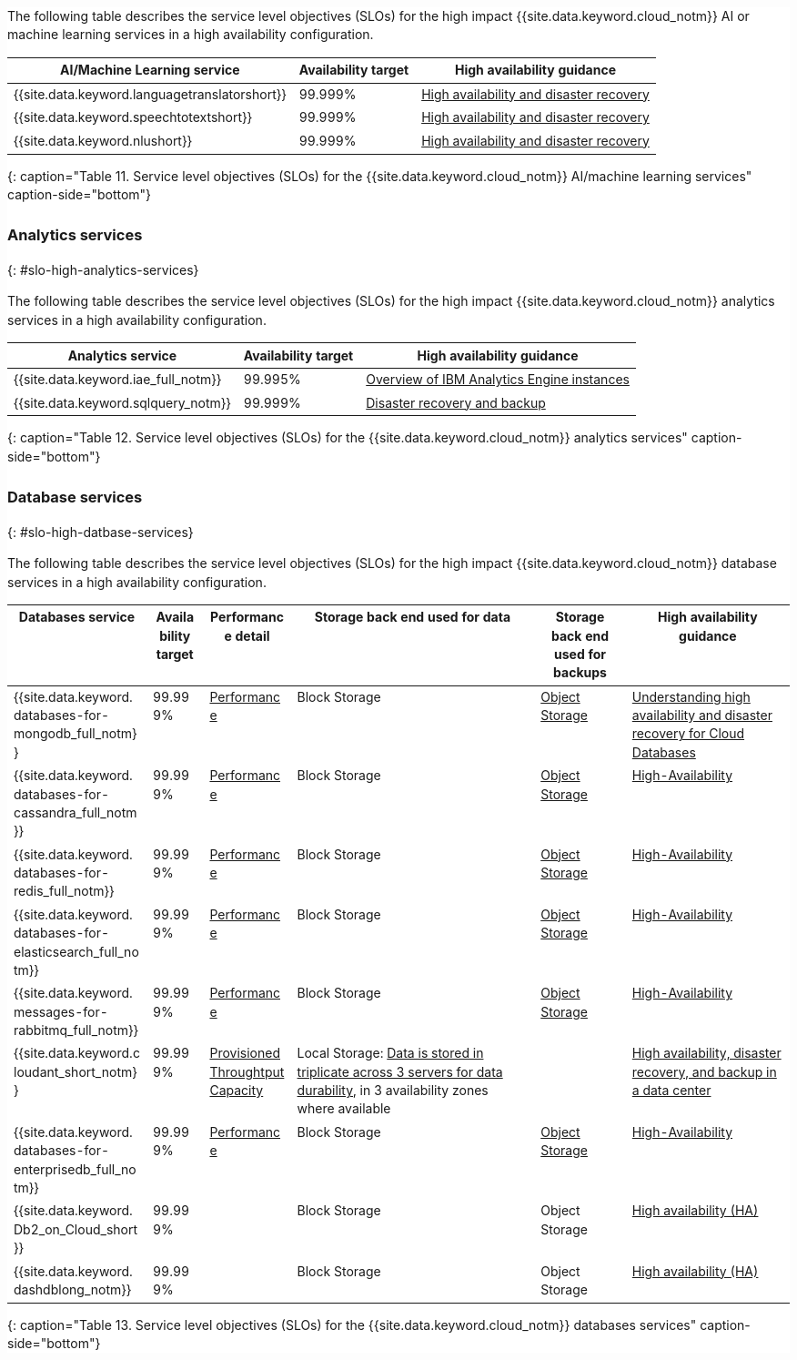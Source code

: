 The following table describes the service level objectives (SLOs) for the high impact {{site.data.keyword.cloud_notm}} AI or machine learning services in a high availability configuration.

| AI/Machine Learning service | Availability target | High availability guidance |
|----------|---------|---------|
| {{site.data.keyword.languagetranslatorshort}} | 99.999% | [High availability and disaster recovery](/docs/language-translator?topic=language-translator-ha-dr) |
| {{site.data.keyword.speechtotextshort}} | 99.999% | [High availability and disaster recovery](/docs/speech-to-text?topic=speech-to-text-ha-dr) |
| {{site.data.keyword.nlushort}} | 99.999% | [High availability and disaster recovery](/docs/natural-language-understanding?topic=natural-language-understanding-ha-dr) |
{: caption="Table 11. Service level objectives (SLOs) for the {{site.data.keyword.cloud_notm}} AI/machine learning services" caption-side="bottom"}

### Analytics services
{: #slo-high-analytics-services}

The following table describes the service level objectives (SLOs) for the high impact {{site.data.keyword.cloud_notm}} analytics services in a high availability configuration.

| Analytics service | Availability target  | High availability guidance |
|----------|---------|---------|
| {{site.data.keyword.iae_full_notm}} | 99.995% | [Overview of IBM Analytics Engine instances](/docs/AnalyticsEngine?topic=AnalyticsEngine-IAE-overview) |
| {{site.data.keyword.sqlquery_notm}} | 99.999% | [Disaster recovery and backup](/docs/sql-query?topic=sql-query-disaster) |
{: caption="Table 12. Service level objectives (SLOs) for the {{site.data.keyword.cloud_notm}} analytics services" caption-side="bottom"}





### Database services
{: #slo-high-datbase-services}

The following table describes the service level objectives (SLOs) for the high impact {{site.data.keyword.cloud_notm}} database services in a high availability configuration.

| Databases service | Availability target | Performance detail |	Storage back end used for data |	Storage back end used for backups | High availability guidance |
|----------|---------|---------|---------|---------|---------|
| {{site.data.keyword.databases-for-mongodb_full_notm}} | 99.999% | [Performance](/docs/databases-for-mongodb?topic=databases-for-mongodb-performance) | Block Storage | [Object Storage](/docs/databases-for-mongodb?topic=databases-for-mongodb-security-compliance#data-resilience) | [Understanding high availability and disaster recovery for Cloud Databases](/docs/databases-for-mongodb?topic=cloud-databases-ha-dr) |
| {{site.data.keyword.databases-for-cassandra_full_notm}} | 99.999% | [Performance](/docs/databases-for-cassandra?topic=databases-for-cassandra-performance) |Block Storage | [Object Storage](/docs/databases-for-cassandra?topic=databases-for-cassandra-security-compliance#data-resilience)  | [High-Availability](/docs/databases-for-cassandra?topic=databases-for-cassandra-high-availability) |
| {{site.data.keyword.databases-for-redis_full_notm}} | 99.999% |[Performance](/docs/databases-for-redis?topic=databases-for-redis-performance) | Block Storage | [Object Storage](/docs/databases-for-redis?topic=databases-for-redis-security-compliance#data-resilience) | [High-Availability](/docs/databases-for-redis?topic=databases-for-redis-high-availability) |
| {{site.data.keyword.databases-for-elasticsearch_full_notm}} | 99.999% | [Performance](/docs/databases-for-elasticsearch?topic=databases-for-elasticsearch-performance) | Block Storage | [Object Storage](/docs/databases-for-elasticsearch?topic=databases-for-elasticsearch-security-compliance#data-resilience) | [High-Availability](/docs/databases-for-elasticsearch?topic=databases-for-elasticsearch-high-availability) |
| {{site.data.keyword.messages-for-rabbitmq_full_notm}} | 99.999% |[Performance](/docs/messages-for-rabbitmq?topic=messages-for-rabbitmq-performance) | Block Storage | [Object Storage](/docs/messages-for-rabbitmq?topic=messages-for-rabbitmq-security-compliance#data-resilience) | [High-Availability](/docs/messages-for-rabbitmq?topic=messages-for-rabbitmq-high-availability) |
| {{site.data.keyword.cloudant_short_notm}} | 99.999% | [Provisioned Throughtput Capacity](/docs/Cloudant?topic=Cloudant-ibm-cloud-public#provisioned-throughput-capacity) | Local Storage: [Data is stored in triplicate across 3 servers for data durability](/docs/Cloudant?topic=Cloudant-disaster-recovery-and-backup#in-region-automatic-data-redundancy), in 3 availability zones where available |  | [High availability, disaster recovery, and backup in a data center](/docs/Cloudant?topic=Cloudant-ibm-cloud-public#high-availability-disaster-recovery-and-backup-in-a-data-center) |
| {{site.data.keyword.databases-for-enterprisedb_full_notm}} | 99.999% | [Performance](https://cloud.ibm.com/docs/databases-for-enterprisedb?topic=databases-for-enterprisedb-performance) | Block Storage | [Object Storage](/docs/databases-for-enterprisedb?topic=databases-for-enterprisedb-security-compliance#data-resilience)  | [High-Availability](/docs/databases-for-enterprisedb?topic=databases-for-enterprisedb-high-availability) |
| {{site.data.keyword.Db2_on_Cloud_short}} | 99.999% |  | Block Storage | Object Storage  | [High availability (HA)](/docs/Db2onCloud?topic=Db2onCloud-ha) |
| {{site.data.keyword.dashdblong_notm}} | 99.999% |  | Block Storage | Object Storage  | [High availability (HA)](/docs/Db2whc?topic=Db2whc-ha) |
{: caption="Table 13. Service level objectives (SLOs) for the {{site.data.keyword.cloud_notm}} databases services" caption-side="bottom"}
